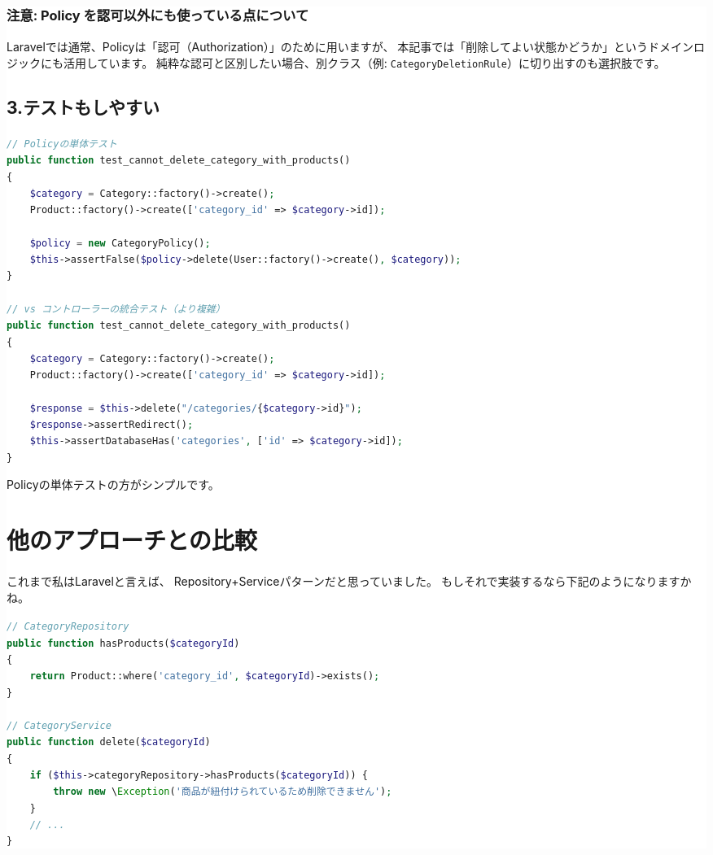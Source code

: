 ### 注意: Policy を認可以外にも使っている点について

Laravelでは通常、Policyは「認可（Authorization）」のために用いますが、
本記事では「削除してよい状態かどうか」というドメインロジックにも活用しています。
純粋な認可と区別したい場合、別クラス（例: `CategoryDeletionRule`）に切り出すのも選択肢です。

## 3.テストもしやすい

```php
// Policyの単体テスト
public function test_cannot_delete_category_with_products()
{
    $category = Category::factory()->create();
    Product::factory()->create(['category_id' => $category->id]);
    
    $policy = new CategoryPolicy();
    $this->assertFalse($policy->delete(User::factory()->create(), $category));
}

// vs コントローラーの統合テスト（より複雑）
public function test_cannot_delete_category_with_products()
{
    $category = Category::factory()->create();
    Product::factory()->create(['category_id' => $category->id]);
    
    $response = $this->delete("/categories/{$category->id}");
    $response->assertRedirect();
    $this->assertDatabaseHas('categories', ['id' => $category->id]);
}
```

Policyの単体テストの方がシンプルです。

# 他のアプローチとの比較

これまで私はLaravelと言えば、
Repository+Serviceパターンだと思っていました。
もしそれで実装するなら下記のようになりますかね。

```php
// CategoryRepository
public function hasProducts($categoryId)
{
    return Product::where('category_id', $categoryId)->exists();
}

// CategoryService  
public function delete($categoryId)
{
    if ($this->categoryRepository->hasProducts($categoryId)) {
        throw new \Exception('商品が紐付けられているため削除できません');
    }
    // ...
}
```
